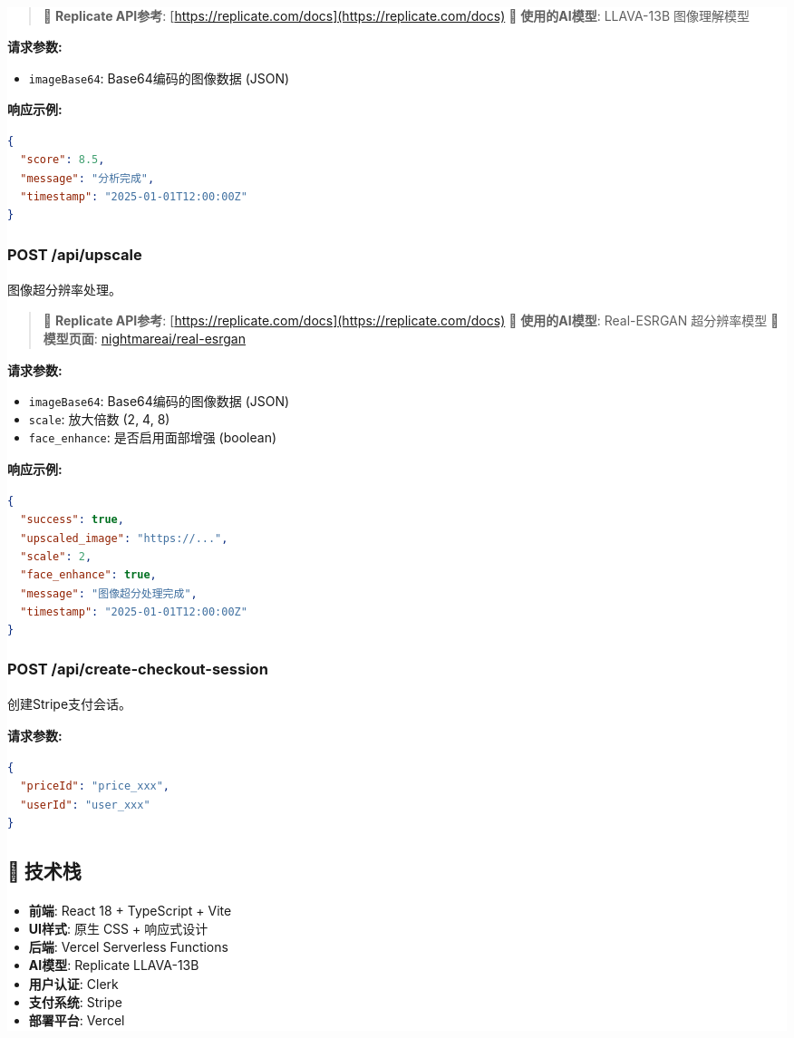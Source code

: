 > 📖 **Replicate API参考**: [https://replicate.com/docs](https://replicate.com/docs)
> 🤖 **使用的AI模型**: LLAVA-13B 图像理解模型

**请求参数:**
- `imageBase64`: Base64编码的图像数据 (JSON)

**响应示例:**
```json
{
  "score": 8.5,
  "message": "分析完成",
  "timestamp": "2025-01-01T12:00:00Z"
}
```

### POST /api/upscale
图像超分辨率处理。

> 📖 **Replicate API参考**: [https://replicate.com/docs](https://replicate.com/docs)
> 🚀 **使用的AI模型**: Real-ESRGAN 超分辨率模型
> 🔗 **模型页面**: [nightmareai/real-esrgan](https://replicate.com/nightmareai/real-esrgan)

**请求参数:**
- `imageBase64`: Base64编码的图像数据 (JSON)
- `scale`: 放大倍数 (2, 4, 8)
- `face_enhance`: 是否启用面部增强 (boolean)

**响应示例:**
```json
{
  "success": true,
  "upscaled_image": "https://...",
  "scale": 2,
  "face_enhance": true,
  "message": "图像超分处理完成",
  "timestamp": "2025-01-01T12:00:00Z"
}
```

### POST /api/create-checkout-session
创建Stripe支付会话。

**请求参数:**
```json
{
  "priceId": "price_xxx",
  "userId": "user_xxx"
}
```

## 🎨 技术栈

- **前端**: React 18 + TypeScript + Vite
- **UI样式**: 原生 CSS + 响应式设计
- **后端**: Vercel Serverless Functions
- **AI模型**: Replicate LLAVA-13B
- **用户认证**: Clerk
- **支付系统**: Stripe
- **部署平台**: Vercel

